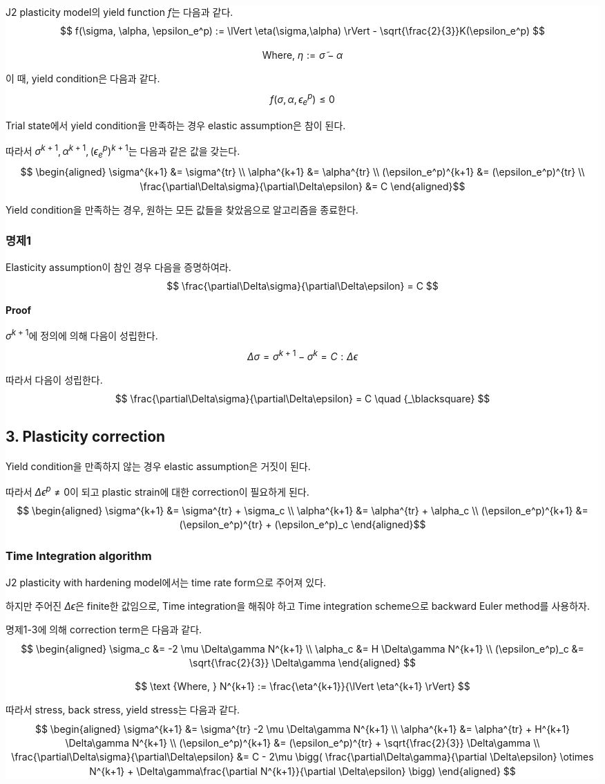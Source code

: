 J2 plasticity model의 yield function $f$는 다음과 같다.
$$ f(\sigma, \alpha, \epsilon_e^p) := \lVert \eta(\sigma,\alpha) \rVert - \sqrt{\frac{2}{3}}K(\epsilon_e^p) $$

$$ \text{Where, } \eta := \tilde\sigma - \alpha $$

이 때, yield condition은 다음과 같다.
$$ f(\sigma, \alpha, \epsilon_e^p) \le 0 $$

Trial state에서 yield condition을 만족하는 경우 elastic assumption은 참이 된다.

따라서 $\sigma^{k+1}, \alpha^{k+1},(\epsilon_e^p)^{k+1}$는 다음과 같은 값을 갖는다.
$$ \begin{aligned} \sigma^{k+1} &= \sigma^{tr} \\ \alpha^{k+1} &= \alpha^{tr} \\ (\epsilon_e^p)^{k+1} &= (\epsilon_e^p)^{tr} \\ \frac{\partial\Delta\sigma}{\partial\Delta\epsilon} &= C \end{aligned}$$

Yield condition을 만족하는 경우, 원하는 모든 값들을 찾았음으로 알고리즘을 종료한다.

### 명제1
Elasticity assumption이 참인 경우 다음을 증명하여라.
$$ \frac{\partial\Delta\sigma}{\partial\Delta\epsilon} = C $$

**Proof**

$\sigma^{k+1}$에 정의에 의해 다음이 성립한다.
$$ \Delta \sigma = \sigma^{k+1} - \sigma^{k} = C : \Delta \epsilon $$

따라서 다음이 성립한다.
$$ \frac{\partial\Delta\sigma}{\partial\Delta\epsilon} = C \quad {_\blacksquare} $$

## 3. Plasticity correction
Yield condition을 만족하지 않는 경우 elastic assumption은 거짓이 된다.

따라서 $\Delta \epsilon^p \neq 0$이 되고 plastic strain에 대한 correction이 필요하게 된다. 
$$ \begin{aligned} \sigma^{k+1} &= \sigma^{tr} + \sigma_c \\ \alpha^{k+1} &= \alpha^{tr} + \alpha_c \\ (\epsilon_e^p)^{k+1} &= (\epsilon_e^p)^{tr} + (\epsilon_e^p)_c \end{aligned}$$

### Time Integration algorithm
J2 plasticity with hardening model에서는 time rate form으로 주어져 있다.

하지만 주어진 $\Delta \epsilon$은 finite한 값임으로, Time integration을 해줘야 하고 
Time integration scheme으로 backward Euler method를 사용하자.

명제1-3에 의해 correction term은 다음과 같다.
$$ \begin{aligned} \sigma_c &= -2 \mu \Delta\gamma N^{k+1} \\  \alpha_c &= H \Delta\gamma N^{k+1} \\ (\epsilon_e^p)_c &= \sqrt{\frac{2}{3}} \Delta\gamma \end{aligned} $$

$$ \text {Where, } N^{k+1} := \frac{\eta^{k+1}}{\lVert \eta^{k+1} \rVert} $$

따라서 stress, back stress, yield stress는 다음과 같다.
$$ \begin{aligned} \sigma^{k+1} &= \sigma^{tr} -2 \mu \Delta\gamma N^{k+1} \\ \alpha^{k+1} &= \alpha^{tr} + H^{k+1} \Delta\gamma N^{k+1} \\ (\epsilon_e^p)^{k+1} &= (\epsilon_e^p)^{tr} + \sqrt{\frac{2}{3}} \Delta\gamma \\ \frac{\partial\Delta\sigma}{\partial\Delta\epsilon} &= C - 2\mu \bigg( \frac{\partial\Delta\gamma}{\partial \Delta\epsilon} \otimes N^{k+1} + \Delta\gamma\frac{\partial N^{k+1}}{\partial \Delta\epsilon} \bigg) \end{aligned} $$
